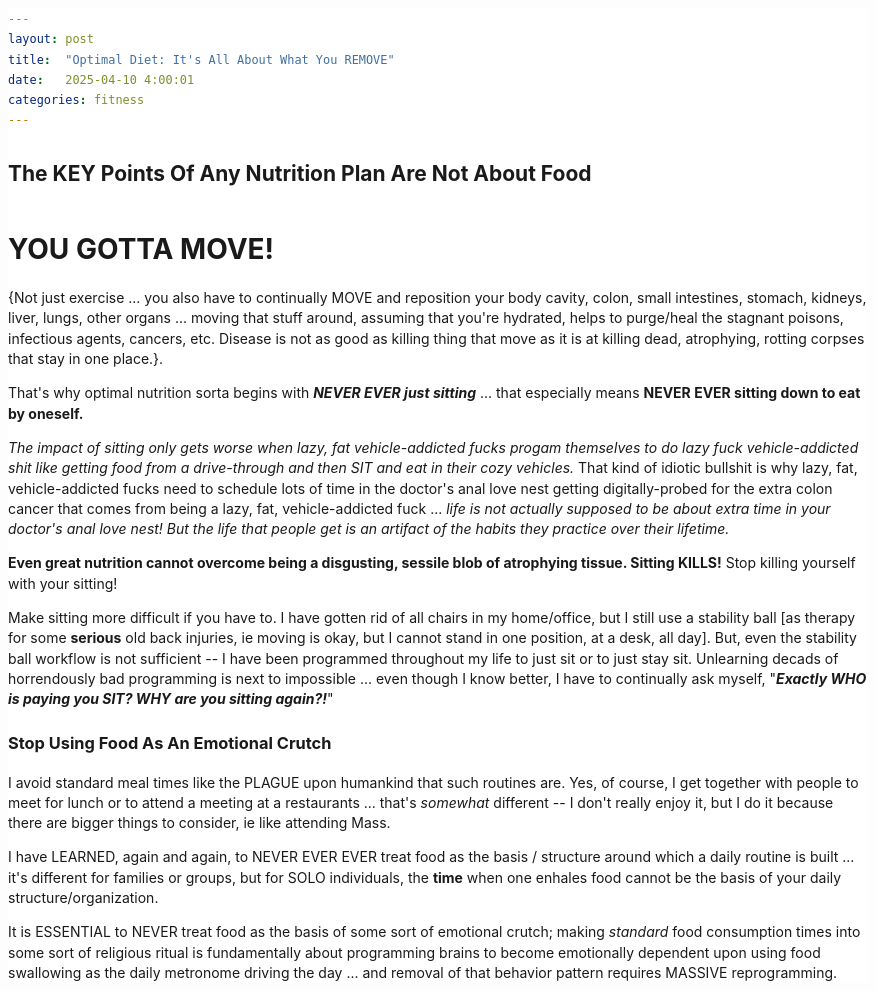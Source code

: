```yaml
---
layout: post
title:  "Optimal Diet: It's All About What You REMOVE"
date:   2025-04-10 4:00:01
categories: fitness
---
```


## The KEY Points Of Any Nutrition Plan Are Not About Food

# YOU GOTTA MOVE! 

{Not just exercise ... you also have to continually MOVE and reposition your body cavity, colon, small intestines, stomach, kidneys, liver, lungs, other organs ... moving that stuff around, assuming that you're hydrated, helps to purge/heal the stagnant poisons, infectious agents, cancers, etc. Disease is not as good as killing thing that move as it is at killing dead, atrophying, rotting corpses that stay in one place.}.

That's why optimal nutrition sorta begins with ***NEVER EVER just sitting*** ... that especially means **NEVER EVER sitting down to eat by oneself.** 

*The impact of sitting only gets worse when lazy, fat vehicle-addicted fucks progam themselves to do lazy fuck vehicle-addicted shit like getting food from a drive-through and then SIT and eat in their cozy vehicles.*  That kind of idiotic bullshit is why lazy, fat, vehicle-addicted fucks need to schedule lots of time in the doctor's anal love nest getting digitally-probed for the extra colon cancer that comes from being a lazy, fat, vehicle-addicted fuck ... *life is not actually supposed to be about extra time in your doctor's anal love nest! But the life that people get is an artifact of the habits they practice over their lifetime.* 

**Even great nutrition cannot overcome being a disgusting, sessile blob of atrophying tissue.  Sitting KILLS!**  Stop killing yourself with your sitting!

Make sitting more difficult if you have to. I have gotten rid of all chairs in my home/office, but I still use a stability ball [as therapy for some **serious** old back injuries, ie moving is okay, but I cannot stand in one position, at a desk, all day].  But, even the stability ball workflow is not sufficient -- I have been programmed throughout my life to just sit or to just stay sit.  Unlearning decads of horrendously bad programming is next to impossible ... even though I know better, I have to continually ask myself, "***Exactly WHO is paying you SIT? WHY are you sitting again?!***"

### Stop Using Food As An Emotional Crutch

I avoid standard meal times like the PLAGUE upon humankind that such routines are. Yes, of course, I get together with people to meet for lunch or to attend a meeting at a restaurants ... that's *somewhat* different -- I don't really enjoy it, but I do it because there are bigger things to consider, ie like attending Mass.

I have LEARNED, again and again, to NEVER EVER EVER treat food as the basis / structure around which a daily routine is built ... it's different for families or groups, but for SOLO individuals, the **time** when one enhales food cannot be the basis of your daily structure/organization. 

It is ESSENTIAL to NEVER treat food as the basis of some sort of emotional crutch; making *standard* food consumption times into some sort of religious ritual is fundamentally about programming brains to become emotionally dependent upon using food swallowing as the daily metronome driving the day ... and removal of that behavior pattern requires MASSIVE reprogramming.
